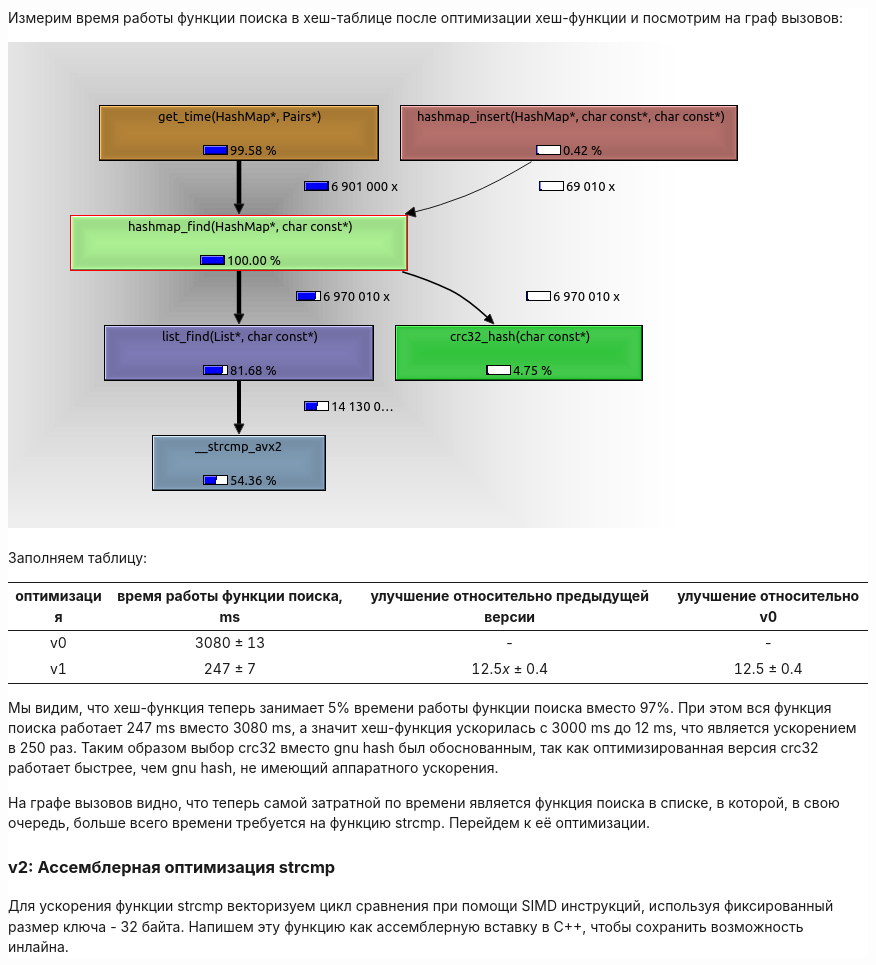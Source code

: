 Измерим время работы функции поиска в хеш-таблице после оптимизации хеш-функции и посмотрим на граф вызовов:

![Alt text](valgrind/pics/hash.png)

Заполняем таблицу:

| оптимизация | время работы функции поиска, ms | улучшение относительно предыдущей версии | улучшение относительно v0 |
|:-: |       :-:      |  :-:             |      :-:       |
| v0 | $3080  \pm 13$ | -                | -              |
| v1 | $247   \pm 7$  | $12.5x \pm 0.4$  | $12.5 \pm 0.4$ |

Мы видим, что хеш-функция теперь занимает $5$% времени работы функции поиска вместо $97$%. При этом вся функция поиска работает $247$ ms вместо $3080$ ms, а значит хеш-функция ускорилась c $3000$ ms до $12$ ms, что является ускорением в $250$ раз.
Таким образом выбор crc32 вместо gnu hash был обоснованным, так как оптимизированная версия crc32 работает быстрее, чем gnu hash, не имеющий аппаратного ускорения.

На графе вызовов видно, что теперь самой затратной по времени является функция поиска в списке, в которой, в свою очередь, больше всего времени требуется на функцию strcmp. Перейдем к её оптимизации.

### v2: Ассемблерная оптимизация strcmp

Для ускорения функции strcmp векторизуем цикл сравнения при помощи SIMD инструкций, используя фиксированный размер ключа - 32 байта. Напишем эту функцию как ассемблерную вставку в C++, чтобы сохранить возможность инлайна. 
